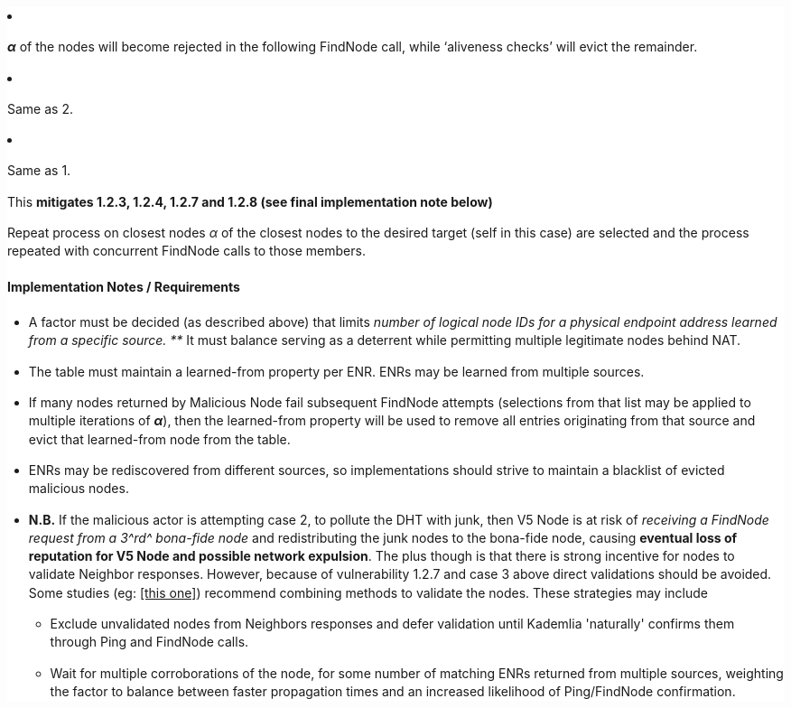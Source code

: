<li><p><em><strong>α</strong></em> of the nodes will become rejected in the following FindNode call, while ‘aliveness checks’ will evict the remainder.</p></li>
<li><p>Same as 2.</p></li>
<li><p>Same as 1.</p></li>
</ol>
<p>This <strong>mitigates 1.2.3, 1.2.4, 1.2.7 and 1.2.8 (see final implementation note below)</strong></p></td>
</tr>
<tr class="odd">
<td>Repeat process on closest nodes</td>
<td></td>
<td></td>
<td><em>α</em> of the closest nodes to the desired target (self in this case) are selected and the process repeated with concurrent FindNode calls to those members.</td>
</tr>
</tbody>
</table>

#### Implementation Notes / Requirements

-   A factor must be decided (as described above) that limits *number of
    logical node IDs for a physical endpoint address learned from a
    specific source. \*\** It must balance serving as a deterrent while
    permitting multiple legitimate nodes behind NAT.

-   The table must maintain a learned-from property per ENR. ENRs may be
    learned from multiple sources.

-   If many nodes returned by Malicious Node fail subsequent FindNode
    attempts (selections from that list may be applied to multiple
    iterations of ***α***), then the learned-from property will be used
    to remove all entries originating from that source and evict that
    learned-from node from the table.

-   ENRs may be rediscovered from different sources, so implementations
    should strive to maintain a blacklist of evicted malicious nodes.

-   **N.B.** If the malicious actor is attempting case 2, to pollute the
    DHT with junk, then V5 Node is at risk of *receiving a FindNode
    request from a 3^rd^ bona-fide node* and redistributing the junk
    nodes to the bona-fide node, causing **eventual loss of reputation
    for V5 Node and possible network expulsion**. The plus though is
    that there is strong incentive for nodes to validate Neighbor
    responses. However, because of vulnerability 1.2.7 and case 3 above
    direct validations should be avoided. Some studies (eg: [[this
    one]](https://engineering.purdue.edu/~isl/TR-EE-07-13.pdf))
    recommend combining methods to validate the nodes. These strategies
    may include

    -   Exclude unvalidated nodes from Neighbors responses and defer
        validation until Kademlia 'naturally' confirms them through Ping
        and FindNode calls.

    -   Wait for multiple corroborations of the node, for some number of
        matching ENRs returned from multiple sources, weighting the
        factor to balance between faster propagation times and an
        increased likelihood of Ping/FindNode confirmation.
